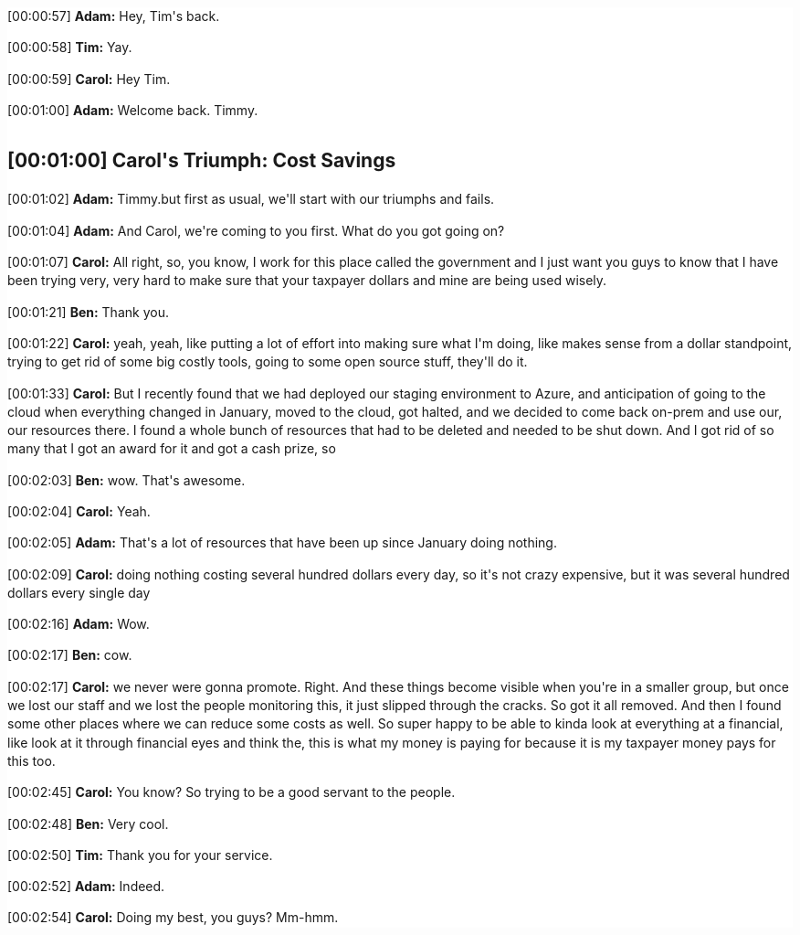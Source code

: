 [00:00:57] **Adam:** Hey, Tim's back.

[00:00:58] **Tim:** Yay.

[00:00:59] **Carol:** Hey Tim.

[00:01:00] **Adam:** Welcome back. Timmy.

## [00:01:00] Carol's Triumph: Cost Savings

[00:01:02] **Adam:** Timmy.but first as usual, we'll start with our triumphs and fails.

[00:01:04] **Adam:** And Carol, we're coming to you first. What do you got going on?

[00:01:07] **Carol:** All right, so, you know, I work for this place called the government and I just want you guys to know that I have been trying very, very hard to make sure that your taxpayer dollars and mine are being used wisely.

[00:01:21] **Ben:** Thank you.

[00:01:22] **Carol:** yeah, yeah, like putting a lot of effort into making sure what I'm doing, like makes sense from a dollar standpoint, trying to get rid of some big costly tools, going to some open source stuff, they'll do it.

[00:01:33] **Carol:** But I recently found that we had deployed our staging environment to Azure, and anticipation of going to the cloud when everything changed in January, moved to the cloud, got halted, and we decided to come back on-prem and use our, our resources there. I found a whole bunch of resources that had to be deleted and needed to be shut down. And I got rid of so many that I got an award for it and got a cash prize, so

[00:02:03] **Ben:** wow. That's awesome.

[00:02:04] **Carol:** Yeah.

[00:02:05] **Adam:** That's a lot of resources that have been up since January doing nothing.

[00:02:09] **Carol:** doing nothing costing several hundred dollars every day, so it's not crazy expensive, but it was several hundred dollars every single day

[00:02:16] **Adam:** Wow.

[00:02:17] **Ben:** cow.

[00:02:17] **Carol:** we never were gonna promote. Right. And these things become visible when you're in a smaller group, but once we lost our staff and we lost the people monitoring this, it just slipped through the cracks. So got it all removed. And then I found some other places where we can reduce some costs as well. So super happy to be able to kinda look at everything at a financial, like look at it through financial eyes and think the, this is what my money is paying for because it is my taxpayer money pays for this too.

[00:02:45] **Carol:** You know? So trying to be a good servant to the people.

[00:02:48] **Ben:** Very cool.

[00:02:50] **Tim:** Thank you for your service.

[00:02:52] **Adam:** Indeed.

[00:02:54] **Carol:** Doing my best, you guys? Mm-hmm.


[working-code]: https://workingcode.dev/
[working-code-discord]: https://workingcode.dev/discord/
[working-code-patreon]: https://www.patreon.com/workingcodepod
[github]: https://github.com/WorkingCodePod/workingcode/blob/main/src/episodes/231-good-friction.md